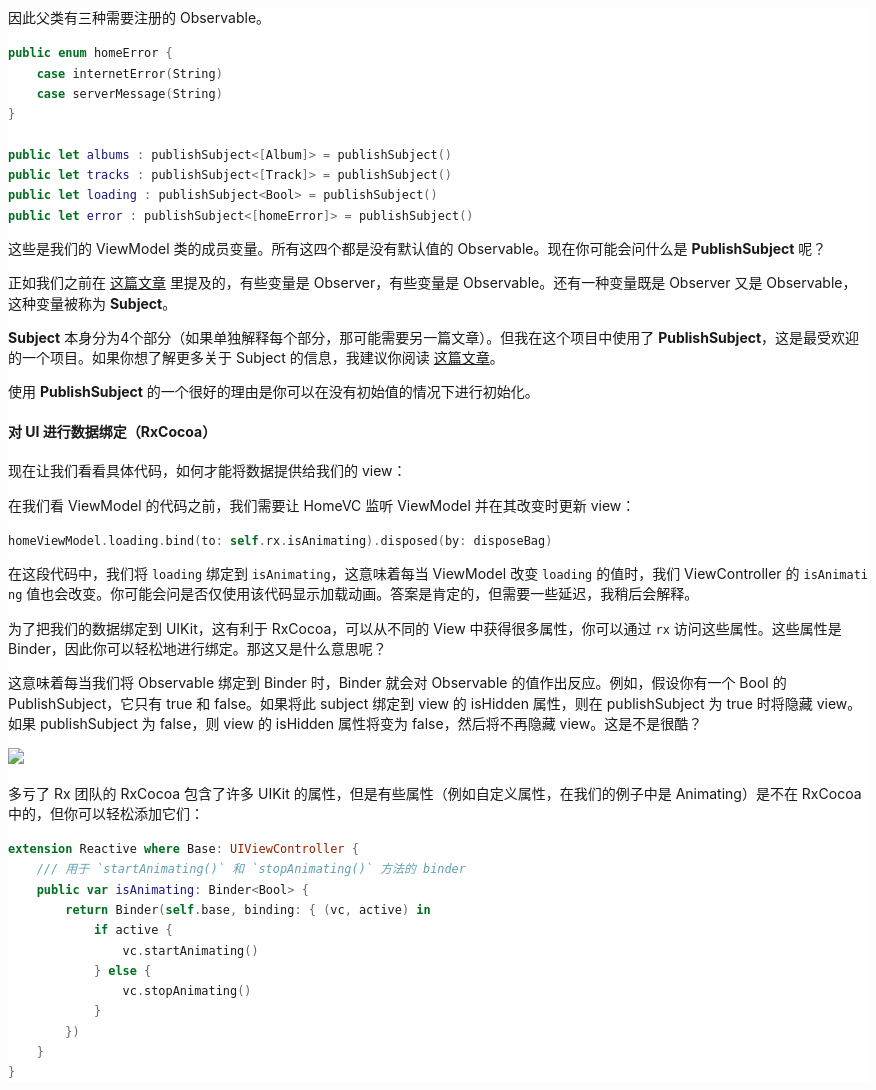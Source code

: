 因此父类有三种需要注册的 Observable。

```swift
public enum homeError {
    case internetError(String)
    case serverMessage(String)
}

public let albums : publishSubject<[Album]> = publishSubject()
public let tracks : publishSubject<[Track]> = publishSubject()
public let loading : publishSubject<Bool> = publishSubject()
public let error : publishSubject<[homeError]> = publishSubject()
```

这些是我们的 ViewModel 类的成员变量。所有这四个都是没有默认值的 Observable。现在你可能会问什么是 **PublishSubject** 呢？

正如我们之前在 [这篇文章](https://hackernoon.com/mvvm-rxswift-on-ios-part-1-69608b7ed5cd) 里提及的，有些变量是 Observer，有些变量是 Observable。还有一种变量既是 Observer 又是 Observable，这种变量被称为 **Subject**。

**Subject** 本身分为4个部分（如果单独解释每个部分，那可能需要另一篇文章）。但我在这个项目中使用了 **PublishSubject**，这是最受欢迎的一个项目。如果你想了解更多关于 Subject 的信息，我建议你阅读 [这篇文章](https://medium.com/fantageek/rxswift-subjects-part1-publishsubjects-103ff6b06932)。

使用 **PublishSubject** 的一个很好的理由是你可以在没有初始值的情况下进行初始化。

#### 对 UI 进行数据绑定（RxCocoa）

现在让我们看看具体代码，如何才能将数据提供给我们的 view：

在我们看 ViewModel 的代码之前，我们需要让 HomeVC 监听 ViewModel 并在其改变时更新 view：

```swift
homeViewModel.loading.bind(to: self.rx.isAnimating).disposed(by: disposeBag)
```

在这段代码中，我们将 `loading` 绑定到 `isAnimating`，这意味着每当 ViewModel 改变 `loading` 的值时，我们 ViewController 的 `isAnimating` 值也会改变。你可能会问是否仅使用该代码显示加载动画。答案是肯定的，但需要一些延迟，我稍后会解释。

为了把我们的数据绑定到 UIKit，这有利于 RxCocoa，可以从不同的 View 中获得很多属性，你可以通过 `rx` 访问这些属性。这些属性是 Binder，因此你可以轻松地进行绑定。那这又是什么意思呢？

这意味着每当我们将 Observable 绑定到 Binder 时，Binder 就会对 Observable 的值作出反应。例如，假设你有一个 Bool 的 PublishSubject，它只有 true 和 false。如果将此 subject 绑定到 view 的 isHidden 属性，则在 publishSubject 为 true 时将隐藏 view。如果 publishSubject 为 false，则 view 的 isHidden 属性将变为 false，然后将不再隐藏 view。这是不是很酷？

![](https://cdn-images-1.medium.com/max/800/1*flm2hBqsTajRNaJVNnUPCQ.png)

多亏了 Rx 团队的 RxCocoa 包含了许多 UIKit 的属性，但是有些属性（例如自定义属性，在我们的例子中是 Animating）是不在 RxCocoa 中的，但你可以轻松添加它们：

```swift
extension Reactive where Base: UIViewController {
    /// 用于 `startAnimating()` 和 `stopAnimating()` 方法的 binder
    public var isAnimating: Binder<Bool> {
        return Binder(self.base, binding: { (vc, active) in
            if active {
                vc.startAnimating()
            } else {
                vc.stopAnimating()
            }
        })
    }
}
```
